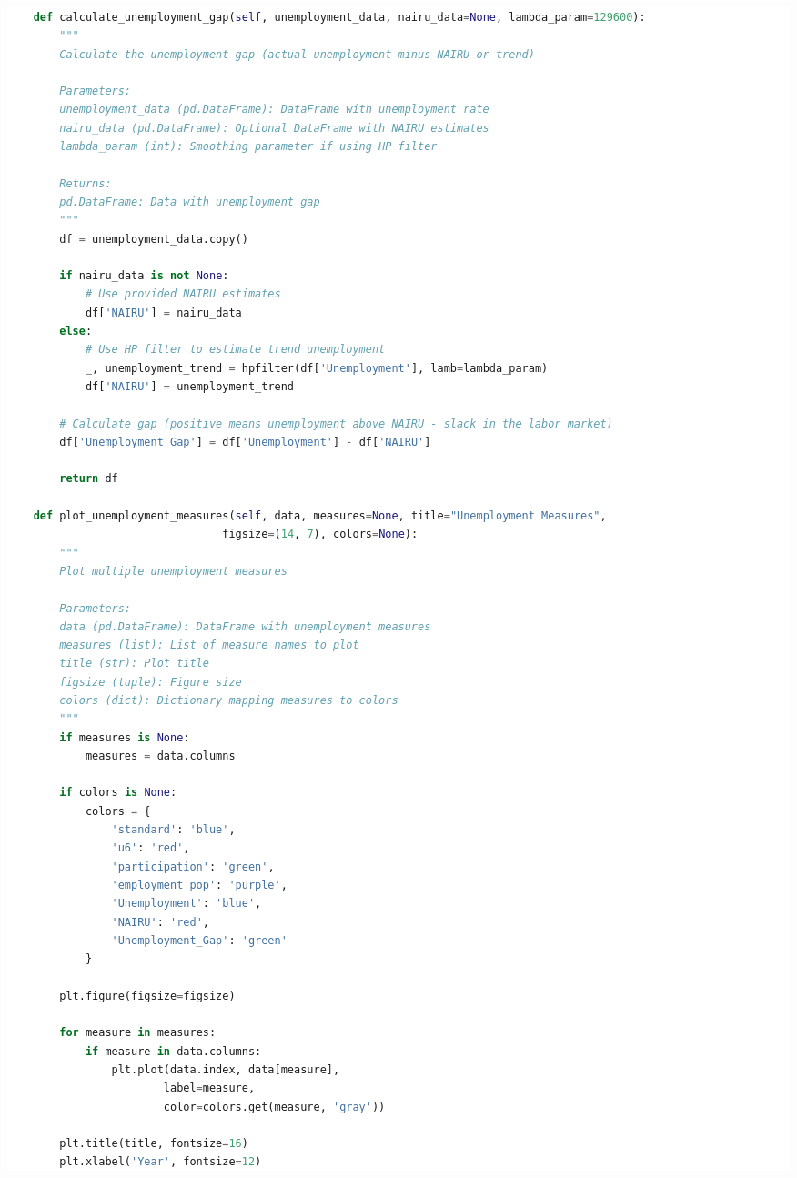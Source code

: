 ```python
    def calculate_unemployment_gap(self, unemployment_data, nairu_data=None, lambda_param=129600):
        """
        Calculate the unemployment gap (actual unemployment minus NAIRU or trend)
        
        Parameters:
        unemployment_data (pd.DataFrame): DataFrame with unemployment rate
        nairu_data (pd.DataFrame): Optional DataFrame with NAIRU estimates
        lambda_param (int): Smoothing parameter if using HP filter
        
        Returns:
        pd.DataFrame: Data with unemployment gap
        """
        df = unemployment_data.copy()
        
        if nairu_data is not None:
            # Use provided NAIRU estimates
            df['NAIRU'] = nairu_data
        else:
            # Use HP filter to estimate trend unemployment
            _, unemployment_trend = hpfilter(df['Unemployment'], lamb=lambda_param)
            df['NAIRU'] = unemployment_trend
        
        # Calculate gap (positive means unemployment above NAIRU - slack in the labor market)
        df['Unemployment_Gap'] = df['Unemployment'] - df['NAIRU']
        
        return df
    
    def plot_unemployment_measures(self, data, measures=None, title="Unemployment Measures", 
                                 figsize=(14, 7), colors=None):
        """
        Plot multiple unemployment measures
        
        Parameters:
        data (pd.DataFrame): DataFrame with unemployment measures
        measures (list): List of measure names to plot
        title (str): Plot title
        figsize (tuple): Figure size
        colors (dict): Dictionary mapping measures to colors
        """
        if measures is None:
            measures = data.columns
            
        if colors is None:
            colors = {
                'standard': 'blue',
                'u6': 'red',
                'participation': 'green',
                'employment_pop': 'purple',
                'Unemployment': 'blue',
                'NAIRU': 'red',
                'Unemployment_Gap': 'green'
            }
        
        plt.figure(figsize=figsize)
        
        for measure in measures:
            if measure in data.columns:
                plt.plot(data.index, data[measure], 
                        label=measure, 
                        color=colors.get(measure, 'gray'))
        
        plt.title(title, fontsize=16)
        plt.xlabel('Year', fontsize=12)
```